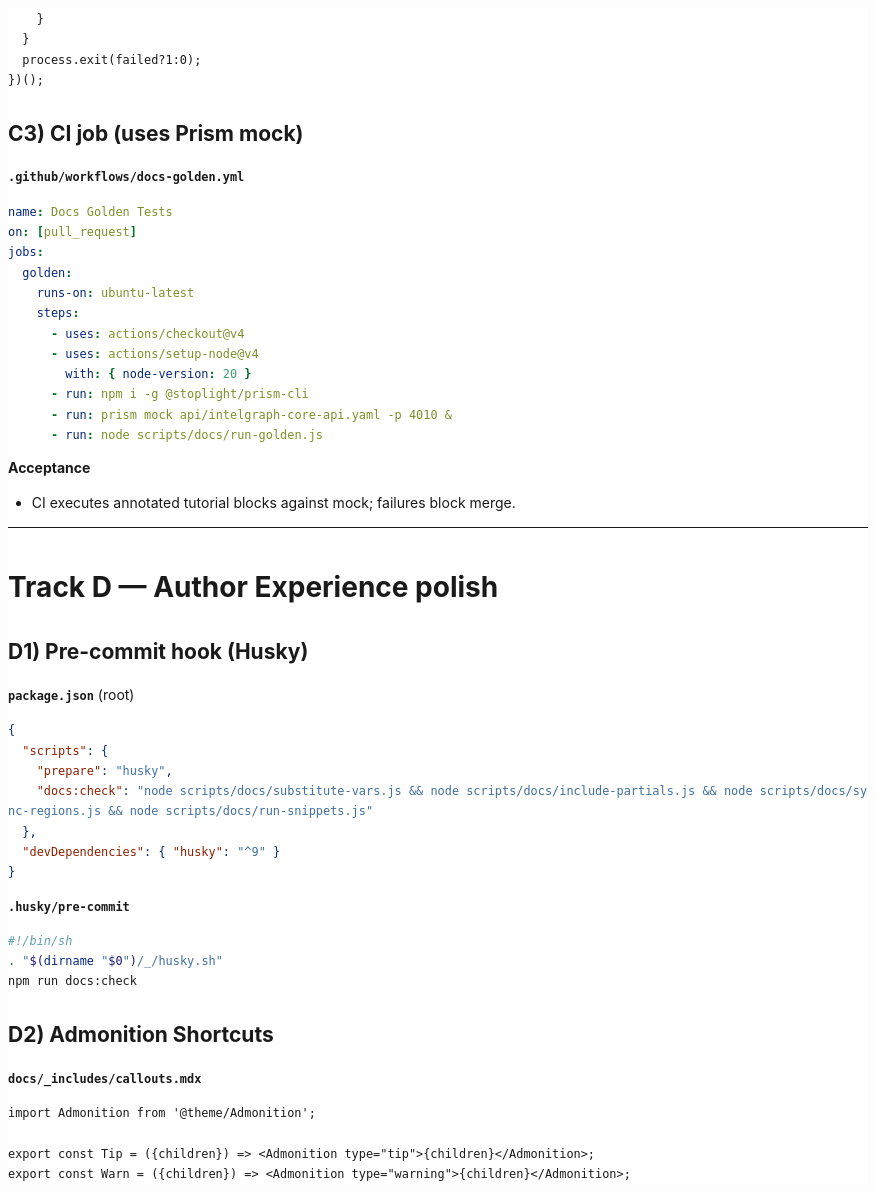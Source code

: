 ```
    }
  }
  process.exit(failed?1:0);
})();
```

## C3) CI job (uses Prism mock)
**`.github/workflows/docs-golden.yml`**
```yaml
name: Docs Golden Tests
on: [pull_request]
jobs:
  golden:
    runs-on: ubuntu-latest
    steps:
      - uses: actions/checkout@v4
      - uses: actions/setup-node@v4
        with: { node-version: 20 }
      - run: npm i -g @stoplight/prism-cli
      - run: prism mock api/intelgraph-core-api.yaml -p 4010 &
      - run: node scripts/docs/run-golden.js
```

**Acceptance**
- CI executes annotated tutorial blocks against mock; failures block merge.

---

# Track D — Author Experience polish

## D1) Pre-commit hook (Husky)
**`package.json`** (root)
```json
{
  "scripts": {
    "prepare": "husky",
    "docs:check": "node scripts/docs/substitute-vars.js && node scripts/docs/include-partials.js && node scripts/docs/sync-regions.js && node scripts/docs/run-snippets.js"
  },
  "devDependencies": { "husky": "^9" }
}
```

**`.husky/pre-commit`**
```sh
#!/bin/sh
. "$(dirname "$0")/_/husky.sh"
npm run docs:check
```

## D2) Admonition Shortcuts
**`docs/_includes/callouts.mdx`**
```mdx
import Admonition from '@theme/Admonition';

export const Tip = ({children}) => <Admonition type="tip">{children}</Admonition>;
export const Warn = ({children}) => <Admonition type="warning">{children}</Admonition>;
```
